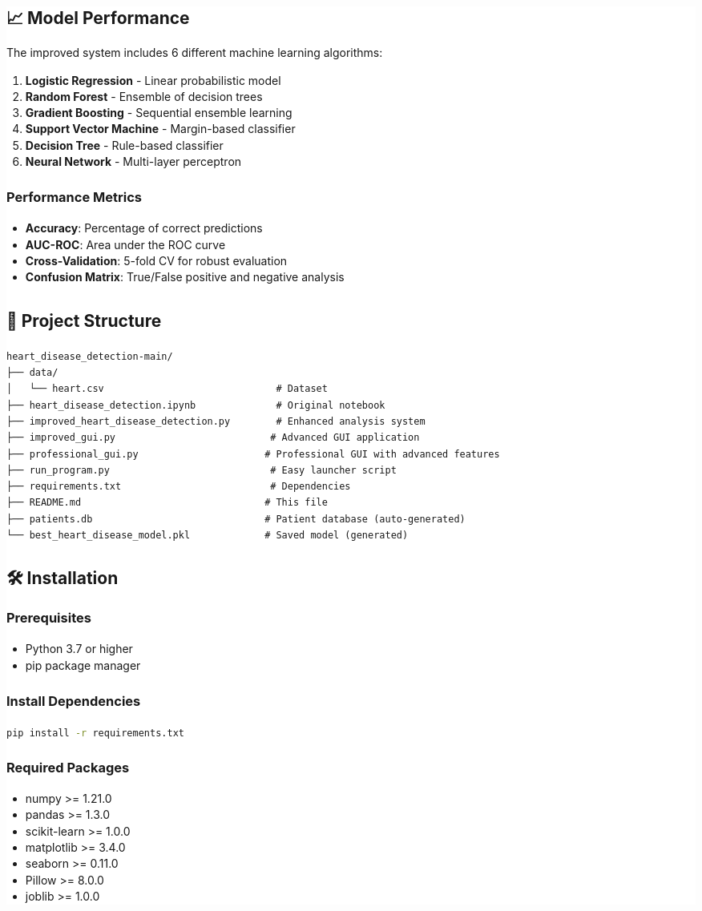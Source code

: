 ## 📈 Model Performance

The improved system includes 6 different machine learning algorithms:

1. **Logistic Regression** - Linear probabilistic model
2. **Random Forest** - Ensemble of decision trees
3. **Gradient Boosting** - Sequential ensemble learning
4. **Support Vector Machine** - Margin-based classifier
5. **Decision Tree** - Rule-based classifier
6. **Neural Network** - Multi-layer perceptron

### Performance Metrics
- **Accuracy**: Percentage of correct predictions
- **AUC-ROC**: Area under the ROC curve
- **Cross-Validation**: 5-fold CV for robust evaluation
- **Confusion Matrix**: True/False positive and negative analysis

## 📁 Project Structure

```
heart_disease_detection-main/
├── data/
│   └── heart.csv                              # Dataset
├── heart_disease_detection.ipynb              # Original notebook
├── improved_heart_disease_detection.py        # Enhanced analysis system
├── improved_gui.py                           # Advanced GUI application
├── professional_gui.py                      # Professional GUI with advanced features
├── run_program.py                            # Easy launcher script
├── requirements.txt                          # Dependencies
├── README.md                                # This file
├── patients.db                              # Patient database (auto-generated)
└── best_heart_disease_model.pkl             # Saved model (generated)
```

## 🛠️ Installation

### Prerequisites
- Python 3.7 or higher
- pip package manager

### Install Dependencies
```bash
pip install -r requirements.txt
```

### Required Packages
- numpy >= 1.21.0
- pandas >= 1.3.0
- scikit-learn >= 1.0.0
- matplotlib >= 3.4.0
- seaborn >= 0.11.0
- Pillow >= 8.0.0
- joblib >= 1.0.0
